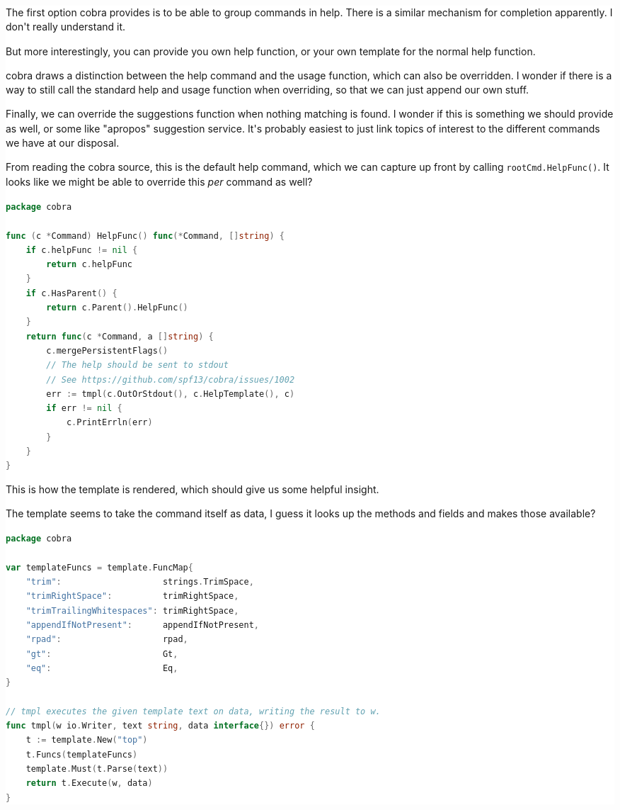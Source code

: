 The first option cobra provides is to be able to group commands in help. There is a 
similar mechanism for completion apparently. I don't really understand it.

But more interestingly, you can provide you own help function, or your own template 
for the normal help function.

cobra draws a distinction between the help command and the usage  function, which 
can also be overridden. I wonder if there is a way to still call the standard help and usage
function when overriding, so that we can just append our own stuff.

Finally, we can override the suggestions function when nothing matching is found. I wonder if 
this is something we should provide as well, or some like "apropos" suggestion service. 
It's probably easiest to just link topics of interest to the different commands we have at our 
disposal.

From reading the cobra source, this is the default help command, which we can capture up front
by calling `rootCmd.HelpFunc()`. It looks like we might be able to override this *per* command 
as well?

```go
package cobra

func (c *Command) HelpFunc() func(*Command, []string) {
	if c.helpFunc != nil {
		return c.helpFunc
	}
	if c.HasParent() {
		return c.Parent().HelpFunc()
	}
	return func(c *Command, a []string) {
		c.mergePersistentFlags()
		// The help should be sent to stdout
		// See https://github.com/spf13/cobra/issues/1002
		err := tmpl(c.OutOrStdout(), c.HelpTemplate(), c)
		if err != nil {
			c.PrintErrln(err)
		}
	}
}
```

This is how the template is rendered, which should give us some helpful insight. 

The template seems to take the command itself as data, I guess it looks up the 
methods  and fields and makes those available?

```go
package cobra

var templateFuncs = template.FuncMap{
	"trim":                    strings.TrimSpace,
	"trimRightSpace":          trimRightSpace,
	"trimTrailingWhitespaces": trimRightSpace,
	"appendIfNotPresent":      appendIfNotPresent,
	"rpad":                    rpad,
	"gt":                      Gt,
	"eq":                      Eq,
}

// tmpl executes the given template text on data, writing the result to w.
func tmpl(w io.Writer, text string, data interface{}) error {
	t := template.New("top")
	t.Funcs(templateFuncs)
	template.Must(t.Parse(text))
	return t.Execute(w, data)
}
```
